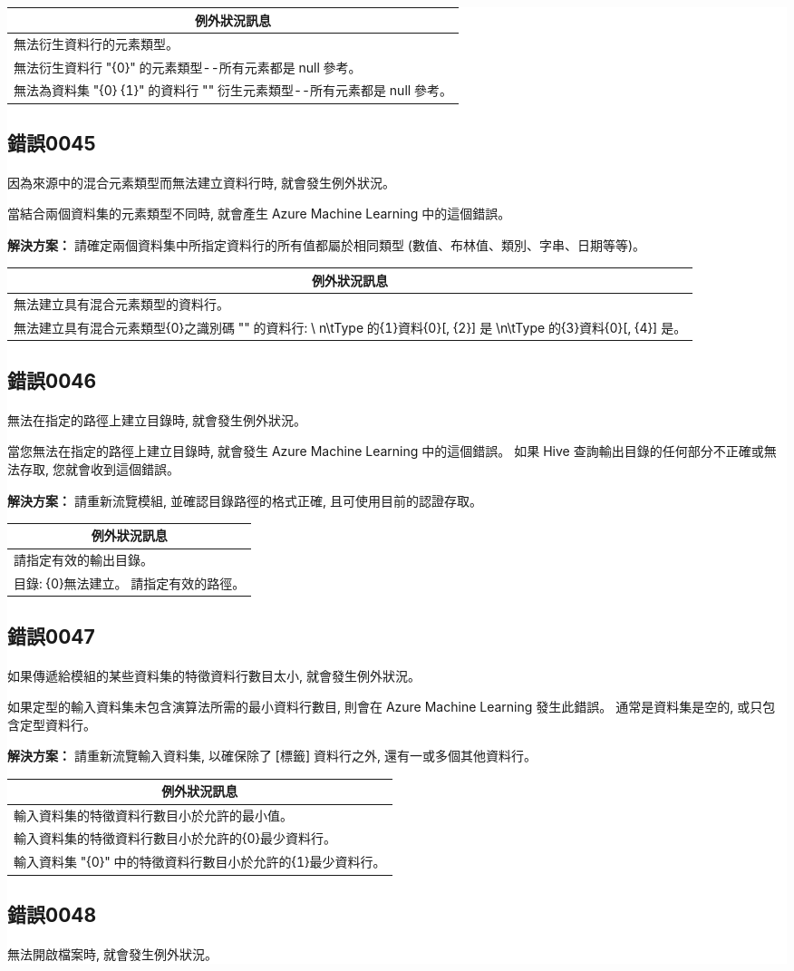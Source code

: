 |例外狀況訊息|  
|------------------------|  
|無法衍生資料行的元素類型。|  
|無法衍生資料行 "{0}" 的元素類型--所有元素都是 null 參考。|  
|無法為資料集 "{0} {1}" 的資料行 "" 衍生元素類型--所有元素都是 null 參考。|  
  

## <a name="error-0045"></a>錯誤0045  
 因為來源中的混合元素類型而無法建立資料行時, 就會發生例外狀況。  
  
 當結合兩個資料集的元素類型不同時, 就會產生 Azure Machine Learning 中的這個錯誤。  
  
**解決方案：** 請確定兩個資料集中所指定資料行的所有值都屬於相同類型 (數值、布林值、類別、字串、日期等等)。  
  
|例外狀況訊息|  
|------------------------|  
|無法建立具有混合元素類型的資料行。|  
|無法建立具有混合元素類型{0}之識別碼 "" 的資料行: \ n\tType 的{1}資料{0}[, {2}] 是 \n\tType 的{3}資料{0}[, {4}] 是。|  
  

## <a name="error-0046"></a>錯誤0046  
 無法在指定的路徑上建立目錄時, 就會發生例外狀況。  
  
 當您無法在指定的路徑上建立目錄時, 就會發生 Azure Machine Learning 中的這個錯誤。 如果 Hive 查詢輸出目錄的任何部分不正確或無法存取, 您就會收到這個錯誤。  
  
**解決方案：** 請重新流覽模組, 並確認目錄路徑的格式正確, 且可使用目前的認證存取。  
  
|例外狀況訊息|  
|------------------------|  
|請指定有效的輸出目錄。|  
|目錄: {0}無法建立。 請指定有效的路徑。|  
  

## <a name="error-0047"></a>錯誤0047  
 如果傳遞給模組的某些資料集的特徵資料行數目太小, 就會發生例外狀況。  
  
 如果定型的輸入資料集未包含演算法所需的最小資料行數目, 則會在 Azure Machine Learning 發生此錯誤。 通常是資料集是空的, 或只包含定型資料行。  
  
**解決方案：** 請重新流覽輸入資料集, 以確保除了 [標籤] 資料行之外, 還有一或多個其他資料行。  
  
|例外狀況訊息|  
|------------------------|  
|輸入資料集的特徵資料行數目小於允許的最小值。|  
|輸入資料集的特徵資料行數目小於允許的{0}最少資料行。|  
|輸入資料集 "{0}" 中的特徵資料行數目小於允許的{1}最少資料行。|  
  

## <a name="error-0048"></a>錯誤0048  
 無法開啟檔案時, 就會發生例外狀況。  
  